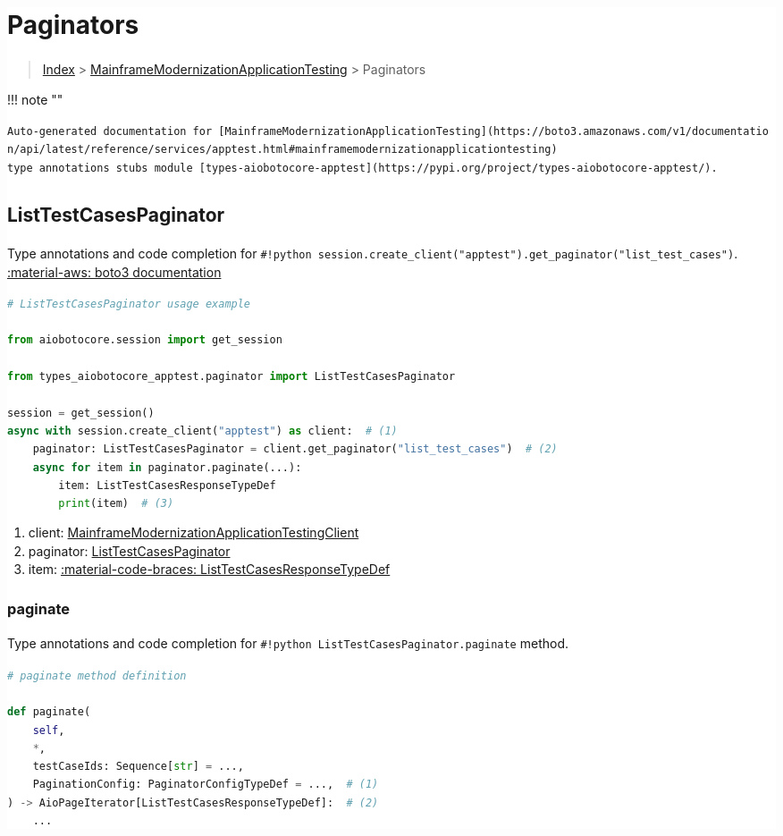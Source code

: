 # Paginators

> [Index](../README.md) > [MainframeModernizationApplicationTesting](./README.md) > Paginators

!!! note ""

    Auto-generated documentation for [MainframeModernizationApplicationTesting](https://boto3.amazonaws.com/v1/documentation/api/latest/reference/services/apptest.html#mainframemodernizationapplicationtesting)
    type annotations stubs module [types-aiobotocore-apptest](https://pypi.org/project/types-aiobotocore-apptest/).

## ListTestCasesPaginator

Type annotations and code completion for `#!python session.create_client("apptest").get_paginator("list_test_cases")`.
[:material-aws: boto3 documentation](https://boto3.amazonaws.com/v1/documentation/api/latest/reference/services/apptest/paginator/ListTestCases.html#MainframeModernizationApplicationTesting.Paginator.ListTestCases)

```python
# ListTestCasesPaginator usage example

from aiobotocore.session import get_session

from types_aiobotocore_apptest.paginator import ListTestCasesPaginator

session = get_session()
async with session.create_client("apptest") as client:  # (1)
    paginator: ListTestCasesPaginator = client.get_paginator("list_test_cases")  # (2)
    async for item in paginator.paginate(...):
        item: ListTestCasesResponseTypeDef
        print(item)  # (3)
```

1. client: [MainframeModernizationApplicationTestingClient](./client.md)
2. paginator: [ListTestCasesPaginator](./paginators.md#listtestcasespaginator)
3. item: [:material-code-braces: ListTestCasesResponseTypeDef](./type_defs.md#listtestcasesresponsetypedef) 


### paginate

Type annotations and code completion for `#!python ListTestCasesPaginator.paginate` method.

```python
# paginate method definition

def paginate(
    self,
    *,
    testCaseIds: Sequence[str] = ...,
    PaginationConfig: PaginatorConfigTypeDef = ...,  # (1)
) -> AioPageIterator[ListTestCasesResponseTypeDef]:  # (2)
    ...
```
